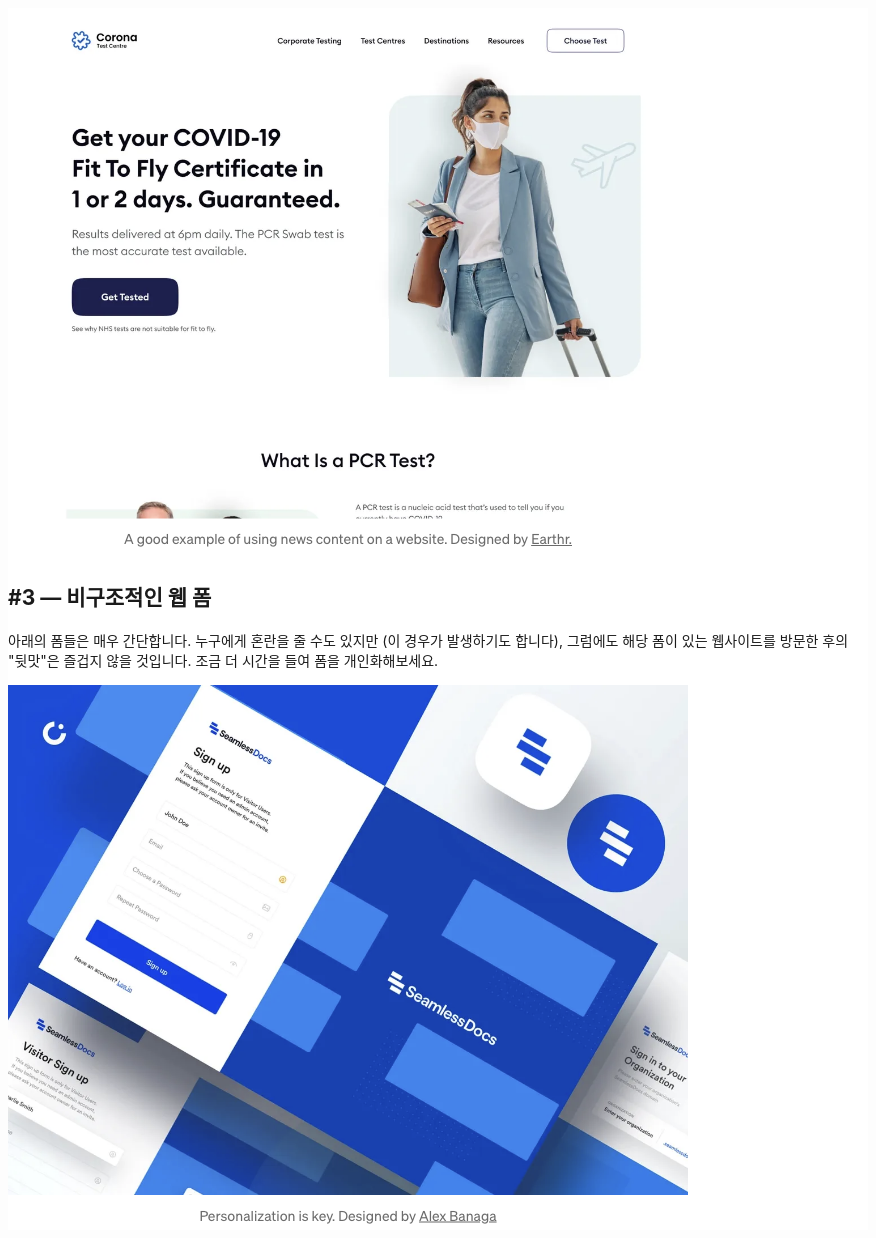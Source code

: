 ![Bad-Bad-UX:-20-Common-Mistakes-in-User-Experience_1.png](./img/Bad-Bad-UX:-20-Common-Mistakes-in-User-Experience_1.png)

## #3 — 비구조적인 웹 폼

아래의 폼들은 매우 간단합니다. 누구에게 혼란을 줄 수도 있지만 (이 경우가 발생하기도 합니다), 그럼에도 해당 폼이 있는 웹사이트를 방문한 후의 "뒷맛"은 즐겁지 않을 것입니다. 조금 더 시간을 들여 폼을 개인화해보세요.

![Bad-Bad-UX:-20-Common-Mistakes-in-User-Experience_2.png](./img/Bad-Bad-UX:-20-Common-Mistakes-in-User-Experience_2.png)
